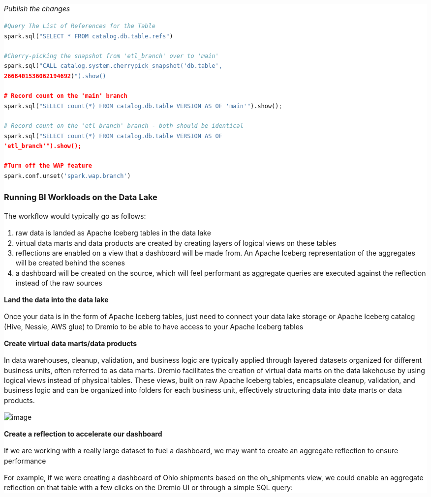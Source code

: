 _Publish the changes_

```python
#Query The List of References for the Table
spark.sql("SELECT * FROM catalog.db.table.refs")

#Cherry-picking the snapshot from 'etl_branch' over to 'main'
spark.sql("CALL catalog.system.cherrypick_snapshot('db.table',
2668401536062194692)").show()

# Record count on the 'main' branch
spark.sql("SELECT count(*) FROM catalog.db.table VERSION AS OF 'main'").show();

# Record count on the 'etl_branch' branch - both should be identical
spark.sql("SELECT count(*) FROM catalog.db.table VERSION AS OF 
'etl_branch'").show();

#Turn off the WAP feature
spark.conf.unset('spark.wap.branch')
```

### Running BI Workloads on the Data Lake

The workflow would typically go as follows:

1. raw data is landed as Apache Iceberg tables in the data lake
2. virtual data marts and data products are created by creating layers of logical views on these tables
3. reflections are enabled on a view that a dashboard will be made from. An Apache Iceberg representation of the aggregates will be created behind the scenes
4. a dashboard will be created on the source, which will feel performant as aggregate queries are executed against the reflection instead of the raw sources

**Land the data into the data lake**

Once your data is in the form of Apache Iceberg tables, just need to connect your data lake storage or Apache Iceberg catalog (Hive, Nessie, AWS glue) to Dremio to be able to have access to your Apache Iceberg tables

**Create virtual data marts/data products**

In data warehouses, cleanup, validation, and business logic are typically applied through layered datasets organized for different business units, often referred to as data marts. Dremio facilitates the creation of virtual data marts on the data lakehouse by using logical views instead of physical tables. These views, built on raw Apache Iceberg tables, encapsulate cleanup, validation, and business logic and can be organized into folders for each business unit, effectively structuring data into data marts or data products.

![image](https://github.com/user-attachments/assets/e53c0c0a-fc19-4a21-a887-74a7c16876b2)

**Create a reflection to accelerate our dashboard**

If we are working with a really large dataset to fuel a dashboard, we may want to create an aggregate reflection to ensure performance

For example, if we were creating a dashboard of Ohio shipments based on the oh_shipments view, we could enable an aggregate reflection on that table with a few clicks on the Dremio UI or through a simple SQL query:
